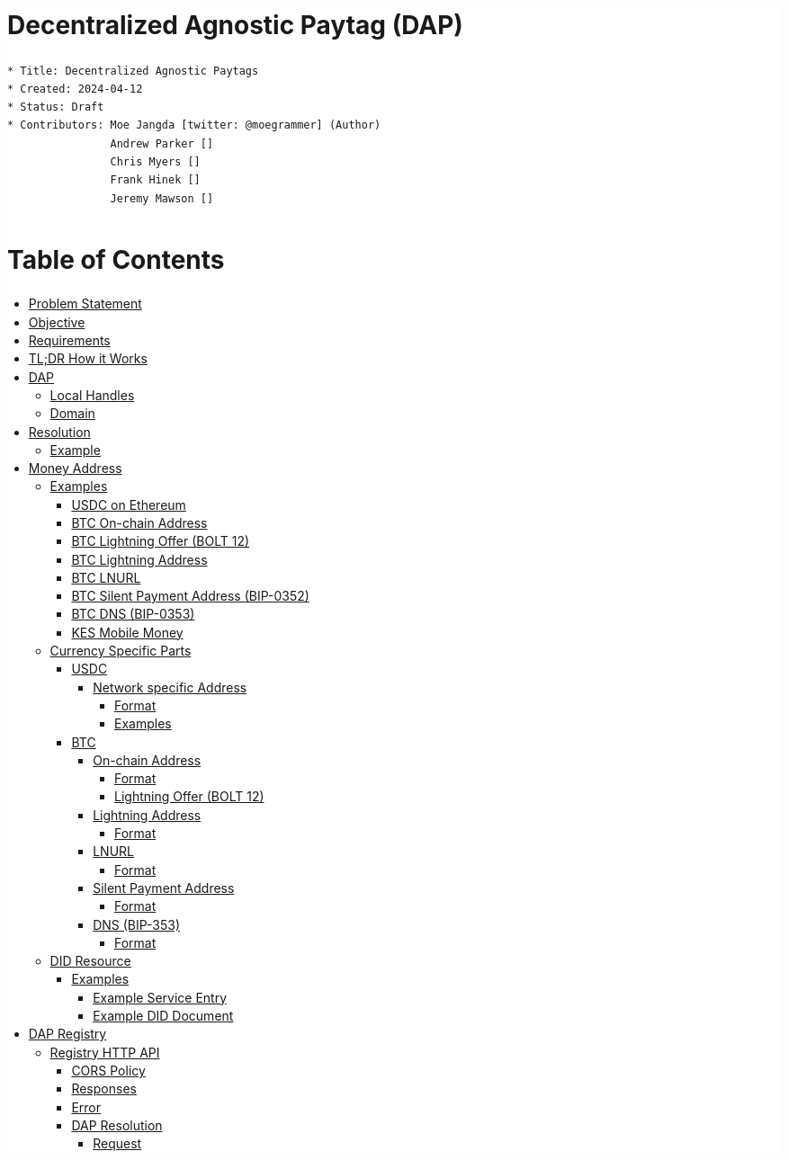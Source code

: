 # Decentralized Agnostic Paytag (DAP) 

```
* Title: Decentralized Agnostic Paytags
* Created: 2024-04-12
* Status: Draft
* Contributors: Moe Jangda [twitter: @moegrammer] (Author)
                Andrew Parker []
                Chris Myers []
                Frank Hinek []
                Jeremy Mawson []
```


# Table of Contents 
- [Problem Statement](#problem-statement)
- [Objective](#objective)
- [Requirements](#requirements)
- [TL;DR How it Works](#tldr-how-it-works)
- [DAP](#dap)
  - [Local Handles](#local-handles)
  - [Domain](#domain)
- [Resolution](#resolution)
  - [Example](#example)
- [Money Address](#money-address)
    - [Examples](#examples)
      - [USDC on Ethereum](#usdc-on-ethereum)
      - [BTC On-chain Address](#btc-on-chain-address)
      - [BTC Lightning Offer (BOLT 12)](#btc-lightning-offer-bolt-12)
      - [BTC Lightning Address](#btc-lightning-address)
      - [BTC LNURL](#btc-lnurl)
      - [BTC Silent Payment Address (BIP-0352)](#btc-silent-payment-address-bip-0352)
      - [BTC DNS (BIP-0353)](#btc-dns-bip-0353)
      - [KES Mobile Money](#kes-mobile-money)
    - [Currency Specific Parts](#currency-specific-parts)
      - [USDC](#usdc)
        - [Network specific Address](#network-specific-address)
          - [Format](#format)
          - [Examples](#examples-1)
      - [BTC](#btc)
        - [On-chain Address](#on-chain-address)
          - [Format](#format-1)
          - [Lightning Offer (BOLT 12)](#lightning-offer-bolt-12)
        - [Lightning Address](#lightning-address)
          - [Format](#format-2)
        - [LNURL](#lnurl)
          - [Format](#format-3)
        - [Silent Payment Address](#silent-payment-address)
          - [Format](#format-4)
        - [DNS (BIP-353)](#dns-bip-353)
          - [Format](#format-5)
  - [DID Resource](#did-resource)
    - [Examples](#examples-2)
      - [Example Service Entry](#example-service-entry)
      - [Example DID Document](#example-did-document)
- [DAP Registry](#dap-registry)
  - [Registry HTTP API](#registry-http-api)
    - [CORS Policy](#cors-policy)
    - [Responses](#responses)
    - [Error](#error)
    - [DAP Resolution](#dap-resolution)
      - [Request](#request)